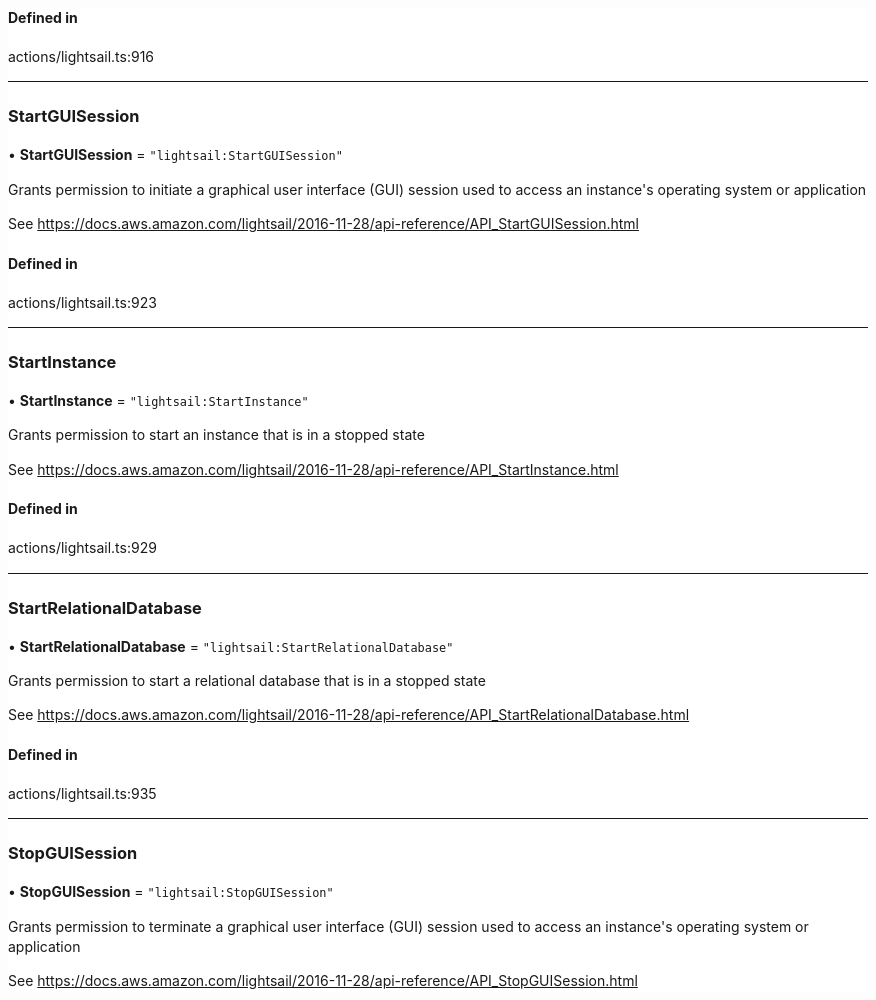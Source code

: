 #### Defined in

actions/lightsail.ts:916

___

### StartGUISession

• **StartGUISession** = ``"lightsail:StartGUISession"``

Grants permission to initiate a graphical user interface (GUI) session used to
access an instance's operating system or application

See https://docs.aws.amazon.com/lightsail/2016-11-28/api-reference/API_StartGUISession.html

#### Defined in

actions/lightsail.ts:923

___

### StartInstance

• **StartInstance** = ``"lightsail:StartInstance"``

Grants permission to start an instance that is in a stopped state

See https://docs.aws.amazon.com/lightsail/2016-11-28/api-reference/API_StartInstance.html

#### Defined in

actions/lightsail.ts:929

___

### StartRelationalDatabase

• **StartRelationalDatabase** = ``"lightsail:StartRelationalDatabase"``

Grants permission to start a relational database that is in a stopped state

See https://docs.aws.amazon.com/lightsail/2016-11-28/api-reference/API_StartRelationalDatabase.html

#### Defined in

actions/lightsail.ts:935

___

### StopGUISession

• **StopGUISession** = ``"lightsail:StopGUISession"``

Grants permission to terminate a graphical user interface (GUI) session used to
access an instance's operating system or application

See https://docs.aws.amazon.com/lightsail/2016-11-28/api-reference/API_StopGUISession.html
